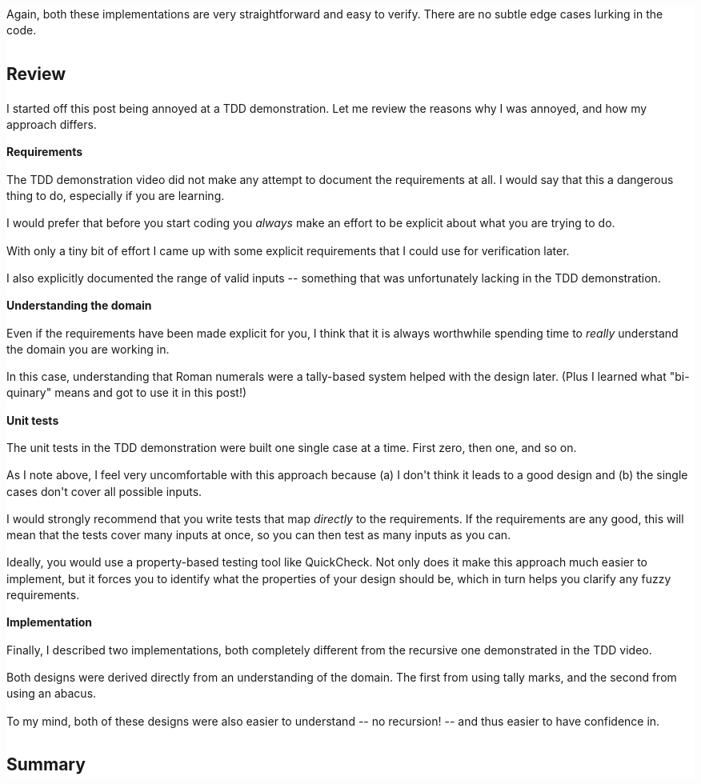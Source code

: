 Again, both these implementations are very straightforward and easy to verify. There are no subtle edge cases lurking in the code.

## Review

I started off this post being annoyed at a TDD demonstration. Let me review the reasons why I was annoyed, and how my approach differs.

**Requirements**

The TDD demonstration video did not make any attempt to document the requirements at all.
I would say that this a dangerous thing to do, especially if you are learning.

I would prefer that before you start coding you *always* make an effort to be explicit about what you are trying to do.

With only a tiny bit of effort I came up with some explicit requirements that I could use for verification later.

I also explicitly documented the range of valid inputs -- something that was unfortunately lacking in the TDD demonstration.

**Understanding the domain**

Even if the requirements have been made explicit for you, I think that it is always worthwhile spending time to *really* understand the domain you are working in.

In this case, understanding that Roman numerals were a tally-based system helped with the design later. (Plus I learned what "bi-quinary" means and got to use it in this post!)

**Unit tests**

The unit tests in the TDD demonstration were built one single case at a time. First zero, then one, and so on.

As I note above, I feel very uncomfortable with this approach because (a) I don't think it leads to a good design and (b) the single cases don't cover all possible inputs.

I would strongly recommend that you write tests that map *directly* to the requirements. If the requirements are any good, this will mean that the tests cover many inputs at once,
so you can then test as many inputs as you can.

Ideally, you would use a property-based testing tool like QuickCheck. Not only does it make this approach much easier to implement, but it forces you to identify what
the properties of your design should be, which in turn helps you clarify any fuzzy requirements.

**Implementation**

Finally, I described two implementations, both completely different from the recursive one demonstrated in the TDD video.

Both designs were derived directly from an understanding of the domain. The first from using tally marks, and the second from using an abacus.

To my mind, both of these designs were also easier to understand -- no recursion! -- and thus easier to have confidence in.

## Summary
